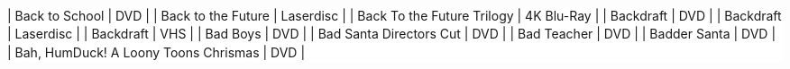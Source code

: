 | Back to School                                                                                                                                                                                                                                                                                                                                                                                                                                                                                                   | DVD        |
| Back to the Future                                                                                                                                                                                                                                                                                                                                                                                                                                                                                               | Laserdisc  |
| Back To the Future Trilogy                                                                                                                                                                                                                                                                                                                                                                                                                                                                                       | 4K Blu-Ray |
| Backdraft                                                                                                                                                                                                                                                                                                                                                                                                                                                                                                        | DVD        |
| Backdraft                                                                                                                                                                                                                                                                                                                                                                                                                                                                                                        | Laserdisc  |
| Backdraft                                                                                                                                                                                                                                                                                                                                                                                                                                                                                                        | VHS        |
| Bad Boys                                                                                                                                                                                                                                                                                                                                                                                                                                                                                                         | DVD        |
| Bad Santa Directors Cut                                                                                                                                                                                                                                                                                                                                                                                                                                                                                          | DVD        |
| Bad Teacher                                                                                                                                                                                                                                                                                                                                                                                                                                                                                                      | DVD        |
| Badder Santa                                                                                                                                                                                                                                                                                                                                                                                                                                                                                                     | DVD        |
| Bah, HumDuck! A Loony Toons Chrismas                                                                                                                                                                                                                                                                                                                                                                                                                                                                             | DVD        |